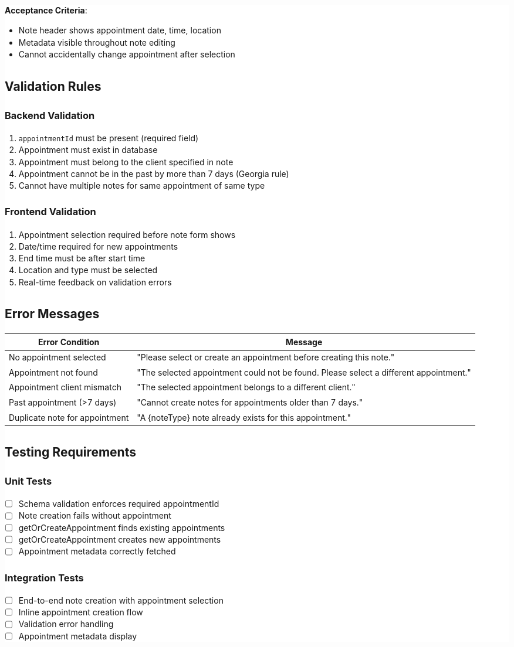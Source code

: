 **Acceptance Criteria**:
- Note header shows appointment date, time, location
- Metadata visible throughout note editing
- Cannot accidentally change appointment after selection

## Validation Rules

### Backend Validation
1. `appointmentId` must be present (required field)
2. Appointment must exist in database
3. Appointment must belong to the client specified in note
4. Appointment cannot be in the past by more than 7 days (Georgia rule)
5. Cannot have multiple notes for same appointment of same type

### Frontend Validation
1. Appointment selection required before note form shows
2. Date/time required for new appointments
3. End time must be after start time
4. Location and type must be selected
5. Real-time feedback on validation errors

## Error Messages

| Error Condition | Message |
|----------------|---------|
| No appointment selected | "Please select or create an appointment before creating this note." |
| Appointment not found | "The selected appointment could not be found. Please select a different appointment." |
| Appointment client mismatch | "The selected appointment belongs to a different client." |
| Past appointment (>7 days) | "Cannot create notes for appointments older than 7 days." |
| Duplicate note for appointment | "A {noteType} note already exists for this appointment." |

## Testing Requirements

### Unit Tests
- [ ] Schema validation enforces required appointmentId
- [ ] Note creation fails without appointment
- [ ] getOrCreateAppointment finds existing appointments
- [ ] getOrCreateAppointment creates new appointments
- [ ] Appointment metadata correctly fetched

### Integration Tests
- [ ] End-to-end note creation with appointment selection
- [ ] Inline appointment creation flow
- [ ] Validation error handling
- [ ] Appointment metadata display

